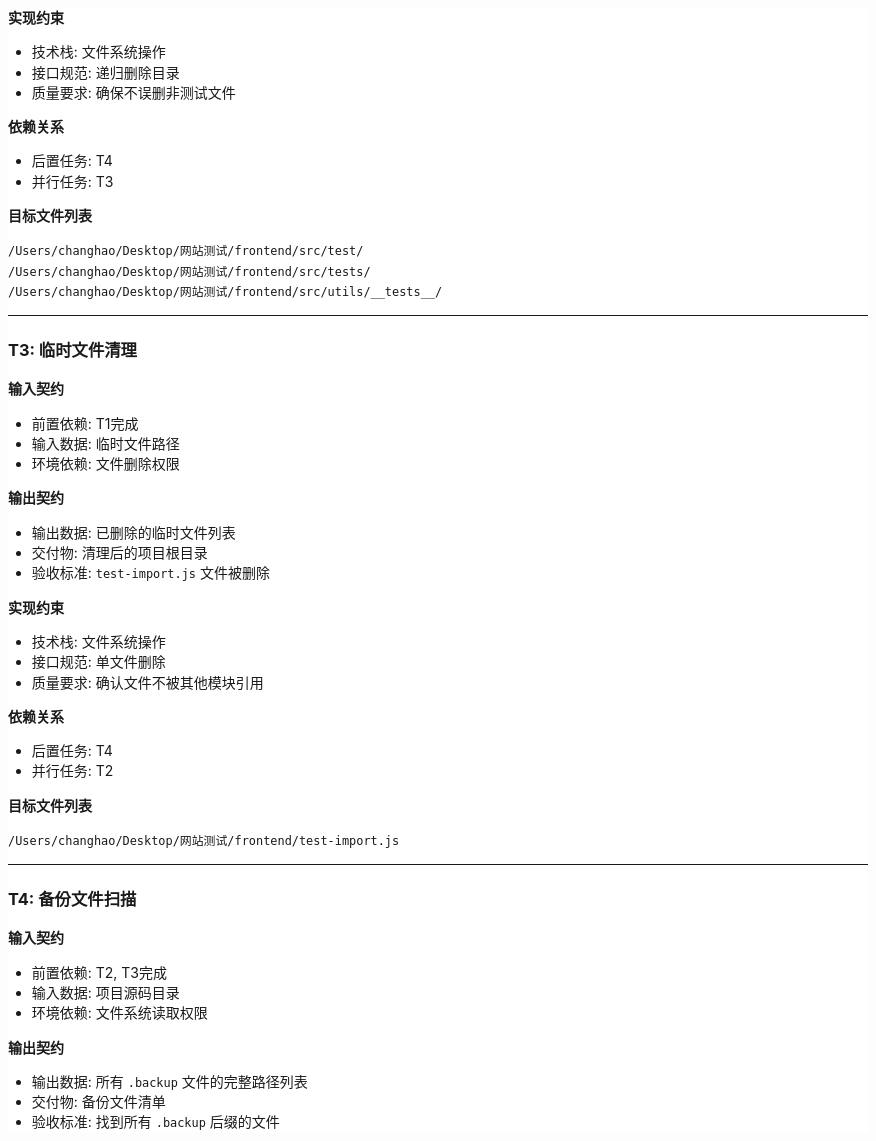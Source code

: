 **实现约束**
- 技术栈: 文件系统操作
- 接口规范: 递归删除目录
- 质量要求: 确保不误删非测试文件

**依赖关系**
- 后置任务: T4
- 并行任务: T3

**目标文件列表**
```
/Users/changhao/Desktop/网站测试/frontend/src/test/
/Users/changhao/Desktop/网站测试/frontend/src/tests/
/Users/changhao/Desktop/网站测试/frontend/src/utils/__tests__/
```

---

### T3: 临时文件清理

**输入契约**
- 前置依赖: T1完成
- 输入数据: 临时文件路径
- 环境依赖: 文件删除权限

**输出契约**
- 输出数据: 已删除的临时文件列表
- 交付物: 清理后的项目根目录
- 验收标准: `test-import.js` 文件被删除

**实现约束**
- 技术栈: 文件系统操作
- 接口规范: 单文件删除
- 质量要求: 确认文件不被其他模块引用

**依赖关系**
- 后置任务: T4
- 并行任务: T2

**目标文件列表**
```
/Users/changhao/Desktop/网站测试/frontend/test-import.js
```

---

### T4: 备份文件扫描

**输入契约**
- 前置依赖: T2, T3完成
- 输入数据: 项目源码目录
- 环境依赖: 文件系统读取权限

**输出契约**
- 输出数据: 所有 `.backup` 文件的完整路径列表
- 交付物: 备份文件清单
- 验收标准: 找到所有 `.backup` 后缀的文件
